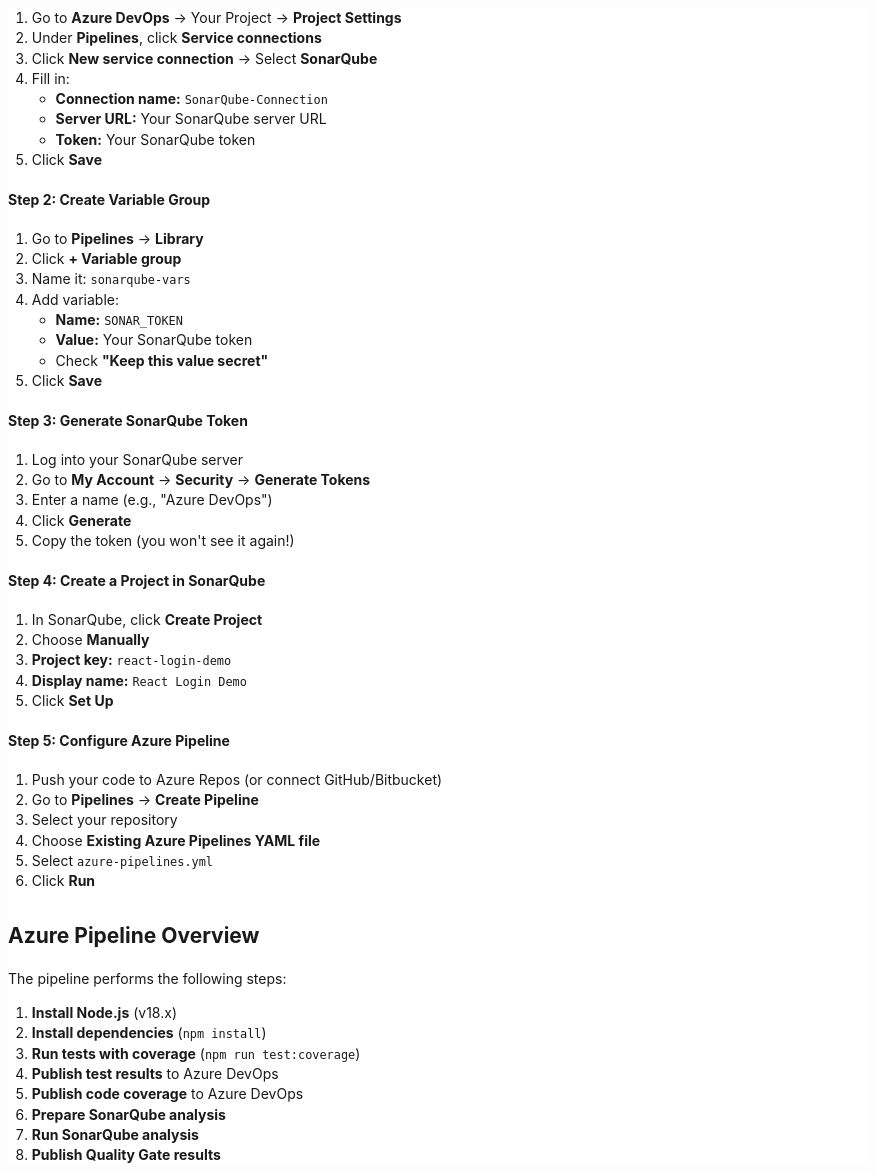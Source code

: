 1. Go to **Azure DevOps** → Your Project → **Project Settings**
2. Under **Pipelines**, click **Service connections**
3. Click **New service connection** → Select **SonarQube**
4. Fill in:
   - **Connection name:** `SonarQube-Connection`
   - **Server URL:** Your SonarQube server URL
   - **Token:** Your SonarQube token
5. Click **Save**

#### Step 2: Create Variable Group

1. Go to **Pipelines** → **Library**
2. Click **+ Variable group**
3. Name it: `sonarqube-vars`
4. Add variable:
   - **Name:** `SONAR_TOKEN`
   - **Value:** Your SonarQube token
   - Check **"Keep this value secret"**
5. Click **Save**

#### Step 3: Generate SonarQube Token

1. Log into your SonarQube server
2. Go to **My Account** → **Security** → **Generate Tokens**
3. Enter a name (e.g., "Azure DevOps")
4. Click **Generate**
5. Copy the token (you won't see it again!)

#### Step 4: Create a Project in SonarQube

1. In SonarQube, click **Create Project**
2. Choose **Manually**
3. **Project key:** `react-login-demo`
4. **Display name:** `React Login Demo`
5. Click **Set Up**

#### Step 5: Configure Azure Pipeline

1. Push your code to Azure Repos (or connect GitHub/Bitbucket)
2. Go to **Pipelines** → **Create Pipeline**
3. Select your repository
4. Choose **Existing Azure Pipelines YAML file**
5. Select `azure-pipelines.yml`
6. Click **Run**

## Azure Pipeline Overview

The pipeline performs the following steps:

1. **Install Node.js** (v18.x)
2. **Install dependencies** (`npm install`)
3. **Run tests with coverage** (`npm run test:coverage`)
4. **Publish test results** to Azure DevOps
5. **Publish code coverage** to Azure DevOps
6. **Prepare SonarQube analysis**
7. **Run SonarQube analysis**
8. **Publish Quality Gate results**
